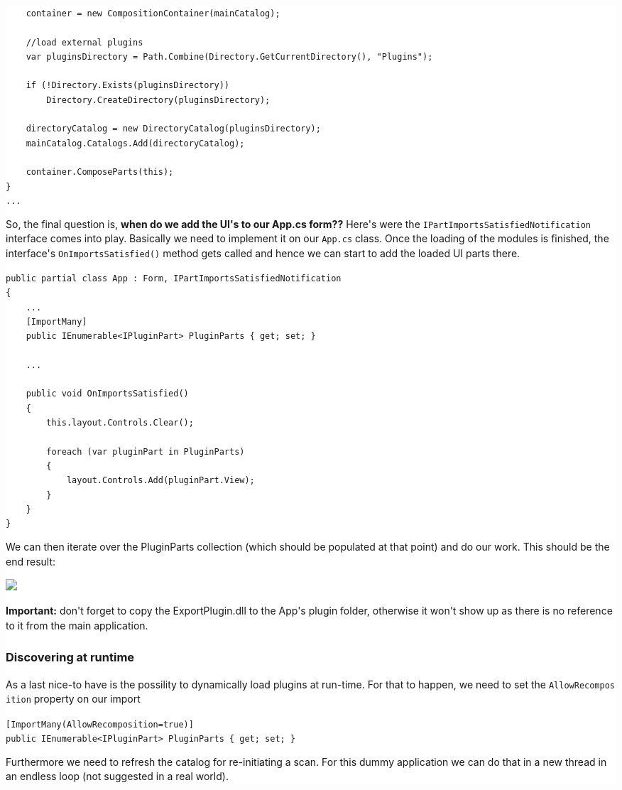         container = new CompositionContainer(mainCatalog);

        //load external plugins
        var pluginsDirectory = Path.Combine(Directory.GetCurrentDirectory(), "Plugins");

        if (!Directory.Exists(pluginsDirectory))
            Directory.CreateDirectory(pluginsDirectory);

        directoryCatalog = new DirectoryCatalog(pluginsDirectory);
        mainCatalog.Catalogs.Add(directoryCatalog);

        container.ComposeParts(this);
    }
    ...

So, the final question is, **when do we add the UI's to our App.cs form??** Here's were the `IPartImportsSatisfiedNotification` interface comes into play. Basically we need to implement it on our `App.cs` class. Once the loading of the modules is finished, the interface's `OnImportsSatisfied()` method gets called and hence we can start to add the loaded UI parts there.

    public partial class App : Form, IPartImportsSatisfiedNotification
    {
        ...
        [ImportMany]
        public IEnumerable<IPluginPart> PluginParts { get; set; }

        ...

        public void OnImportsSatisfied()
        {
            this.layout.Controls.Clear();

            foreach (var pluginPart in PluginParts)
            {
                layout.Controls.Add(pluginPart.View);
            }
        }
    }

We can then iterate over the PluginParts collection (which should be populated at that point) and do our work. This should be the end result:

![](/blog/assets/imgs/mef-modular-arch/appwindow_pluginsloaded.png)

**Important:** don't forget to copy the ExportPlugin.dll to the App's plugin folder, otherwise it won't show up as there is no reference to it from the main application.

### Discovering at runtime
As a last nice-to have is the possility to dynamically load plugins at run-time. For that to happen, we need to set the `AllowRecomposition` property on our import

    [ImportMany(AllowRecomposition=true)]
    public IEnumerable<IPluginPart> PluginParts { get; set; }

Furthermore we need to refresh the catalog for re-initiating a scan. For this dummy application we can do that in a new thread in an endless loop (not suggested in a real world).
